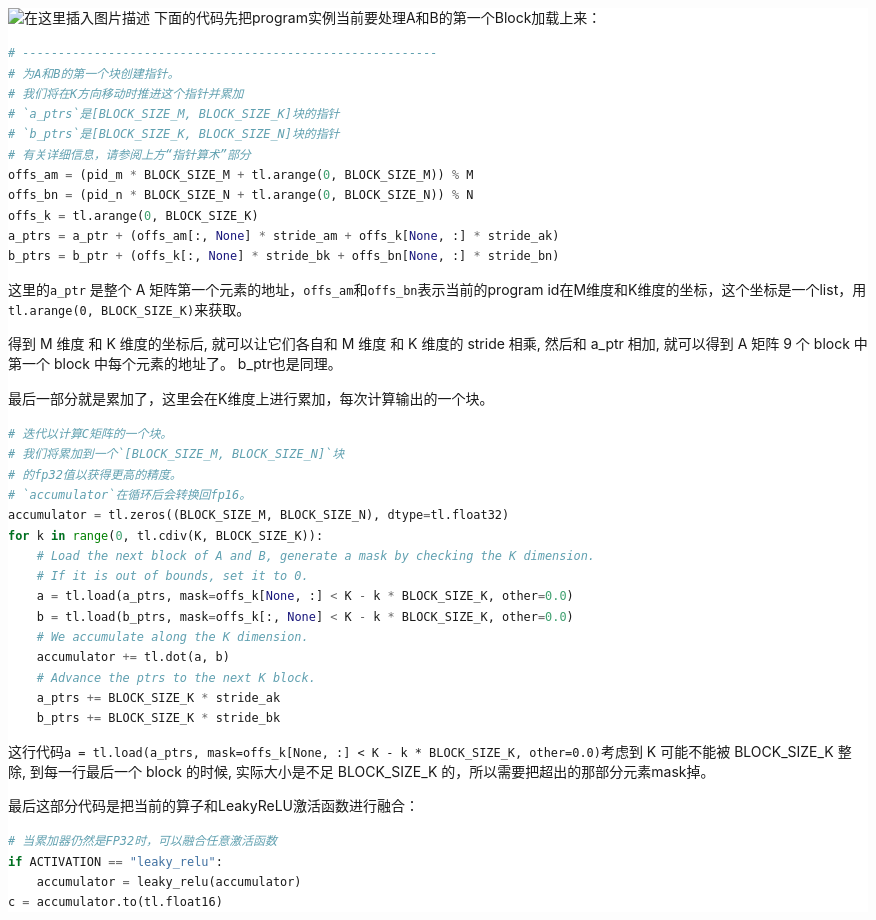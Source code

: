 ![在这里插入图片描述](https://img-blog.csdnimg.cn/direct/0ce7403db9aa4c26b66f88f5a59b13b3.png)
下面的代码先把program实例当前要处理A和B的第一个Block加载上来：


```python
# ----------------------------------------------------------
# 为A和B的第一个块创建指针。
# 我们将在K方向移动时推进这个指针并累加
# `a_ptrs`是[BLOCK_SIZE_M, BLOCK_SIZE_K]块的指针
# `b_ptrs`是[BLOCK_SIZE_K, BLOCK_SIZE_N]块的指针
# 有关详细信息，请参阅上方“指针算术”部分
offs_am = (pid_m * BLOCK_SIZE_M + tl.arange(0, BLOCK_SIZE_M)) % M
offs_bn = (pid_n * BLOCK_SIZE_N + tl.arange(0, BLOCK_SIZE_N)) % N
offs_k = tl.arange(0, BLOCK_SIZE_K)
a_ptrs = a_ptr + (offs_am[:, None] * stride_am + offs_k[None, :] * stride_ak)
b_ptrs = b_ptr + (offs_k[:, None] * stride_bk + offs_bn[None, :] * stride_bn)
```

这里的`a_ptr` 是整个 A 矩阵第一个元素的地址，`offs_am`和`offs_bn`表示当前的program id在M维度和K维度的坐标，这个坐标是一个list，用`tl.arange(0, BLOCK_SIZE_K)`来获取。

得到 M 维度 和 K 维度的坐标后, 就可以让它们各自和 M 维度 和 K 维度的 stride 相乘, 然后和 a_ptr 相加, 就可以得到 A 矩阵 9 个 block 中第一个 block 中每个元素的地址了。 b_ptr也是同理。

最后一部分就是累加了，这里会在K维度上进行累加，每次计算输出的一个块。

```python
# 迭代以计算C矩阵的一个块。
# 我们将累加到一个`[BLOCK_SIZE_M, BLOCK_SIZE_N]`块
# 的fp32值以获得更高的精度。
# `accumulator`在循环后会转换回fp16。
accumulator = tl.zeros((BLOCK_SIZE_M, BLOCK_SIZE_N), dtype=tl.float32)
for k in range(0, tl.cdiv(K, BLOCK_SIZE_K)):
    # Load the next block of A and B, generate a mask by checking the K dimension.
    # If it is out of bounds, set it to 0.
    a = tl.load(a_ptrs, mask=offs_k[None, :] < K - k * BLOCK_SIZE_K, other=0.0)
    b = tl.load(b_ptrs, mask=offs_k[:, None] < K - k * BLOCK_SIZE_K, other=0.0)
    # We accumulate along the K dimension.
    accumulator += tl.dot(a, b)
    # Advance the ptrs to the next K block.
    a_ptrs += BLOCK_SIZE_K * stride_ak
    b_ptrs += BLOCK_SIZE_K * stride_bk
```

这行代码`a = tl.load(a_ptrs, mask=offs_k[None, :] < K - k * BLOCK_SIZE_K, other=0.0)`考虑到 K 可能不能被 BLOCK_SIZE_K 整除, 到每一行最后一个 block 的时候, 实际大小是不足 BLOCK_SIZE_K 的，所以需要把超出的那部分元素mask掉。

最后这部分代码是把当前的算子和LeakyReLU激活函数进行融合：

```python
# 当累加器仍然是FP32时，可以融合任意激活函数
if ACTIVATION == "leaky_relu":
    accumulator = leaky_relu(accumulator)
c = accumulator.to(tl.float16)
```
